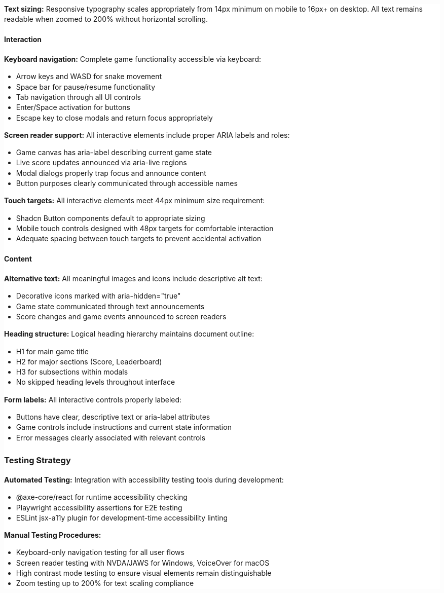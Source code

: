**Text sizing:** Responsive typography scales appropriately from 14px minimum on mobile to 16px+ on desktop. All text remains readable when zoomed to 200% without horizontal scrolling.

#### Interaction

**Keyboard navigation:** Complete game functionality accessible via keyboard:

- Arrow keys and WASD for snake movement
- Space bar for pause/resume functionality
- Tab navigation through all UI controls
- Enter/Space activation for buttons
- Escape key to close modals and return focus appropriately

**Screen reader support:** All interactive elements include proper ARIA labels and roles:

- Game canvas has aria-label describing current game state
- Live score updates announced via aria-live regions
- Modal dialogs properly trap focus and announce content
- Button purposes clearly communicated through accessible names

**Touch targets:** All interactive elements meet 44px minimum size requirement:

- Shadcn Button components default to appropriate sizing
- Mobile touch controls designed with 48px targets for comfortable interaction
- Adequate spacing between touch targets to prevent accidental activation

#### Content

**Alternative text:** All meaningful images and icons include descriptive alt text:

- Decorative icons marked with aria-hidden="true"
- Game state communicated through text announcements
- Score changes and game events announced to screen readers

**Heading structure:** Logical heading hierarchy maintains document outline:

- H1 for main game title
- H2 for major sections (Score, Leaderboard)
- H3 for subsections within modals
- No skipped heading levels throughout interface

**Form labels:** All interactive controls properly labeled:

- Buttons have clear, descriptive text or aria-label attributes
- Game controls include instructions and current state information
- Error messages clearly associated with relevant controls

### Testing Strategy

**Automated Testing:** Integration with accessibility testing tools during development:

- @axe-core/react for runtime accessibility checking
- Playwright accessibility assertions for E2E testing
- ESLint jsx-a11y plugin for development-time accessibility linting

**Manual Testing Procedures:**

- Keyboard-only navigation testing for all user flows
- Screen reader testing with NVDA/JAWS for Windows, VoiceOver for macOS
- High contrast mode testing to ensure visual elements remain distinguishable
- Zoom testing up to 200% for text scaling compliance
